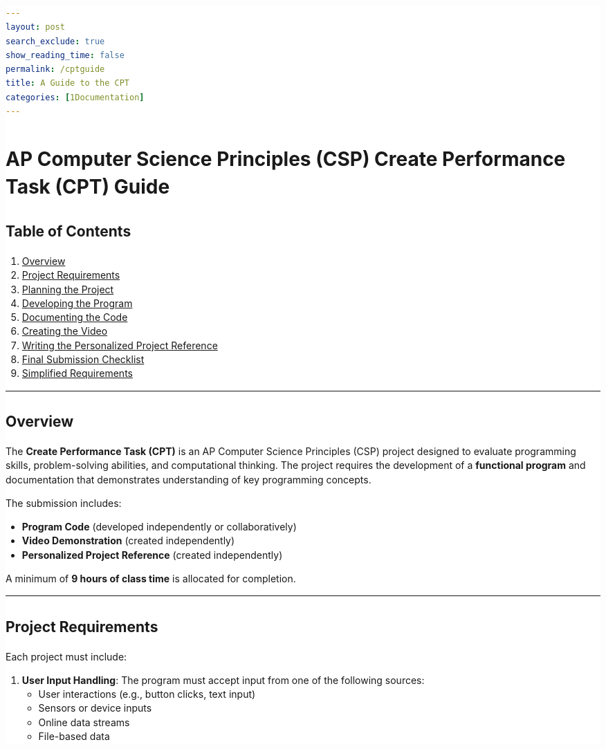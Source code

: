 ```yaml
---
layout: post 
search_exclude: true
show_reading_time: false
permalink: /cptguide
title: A Guide to the CPT
categories: [1Documentation]
---
```


# AP Computer Science Principles (CSP) Create Performance Task (CPT) Guide

## Table of Contents
1. [Overview](#overview)
2. [Project Requirements](#project-requirements)
3. [Planning the Project](#planning-the-project)
4. [Developing the Program](#developing-the-program)
5. [Documenting the Code](#documenting-the-code)
6. [Creating the Video](#creating-the-video)
7. [Writing the Personalized Project Reference](#writing-the-personalized-project-reference)
8. [Final Submission Checklist](#final-submission-checklist)
9. [Simplified Requirements](#simplified-requirements)

---

## Overview
The **Create Performance Task (CPT)** is an AP Computer Science Principles (CSP) project designed to evaluate programming skills, problem-solving abilities, and computational thinking. The project requires the development of a **functional program** and documentation that demonstrates understanding of key programming concepts.

The submission includes:
- **Program Code** (developed independently or collaboratively)
- **Video Demonstration** (created independently)
- **Personalized Project Reference** (created independently)

A minimum of **9 hours of class time** is allocated for completion.

---

## Project Requirements
Each project must include:
1. **User Input Handling**: The program must accept input from one of the following sources:
   - User interactions (e.g., button clicks, text input)
   - Sensors or device inputs
   - Online data streams
   - File-based data
